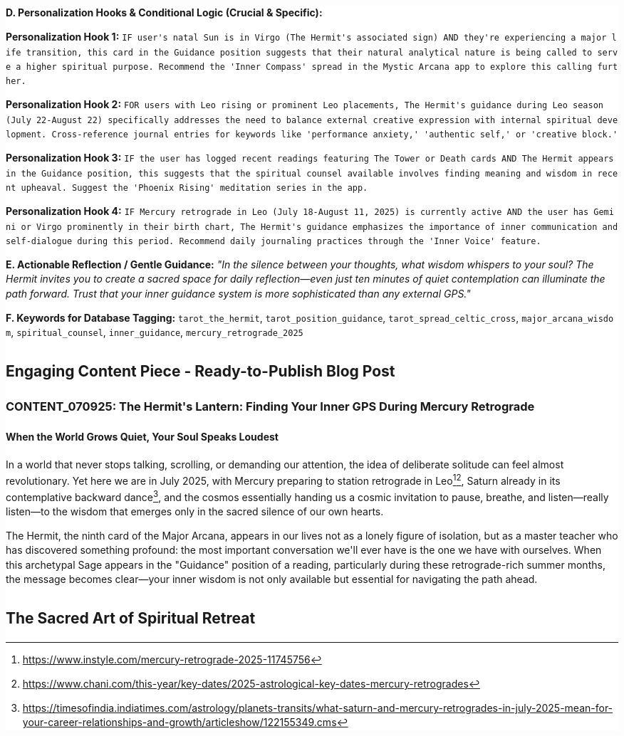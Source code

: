 **D. Personalization Hooks \& Conditional Logic (Crucial \& Specific):**

**Personalization Hook 1:** `IF user's natal Sun is in Virgo (The Hermit's associated sign) AND they're experiencing a major life transition, this card in the Guidance position suggests that their natural analytical nature is being called to serve a higher spiritual purpose. Recommend the 'Inner Compass' spread in the Mystic Arcana app to explore this calling further.`

**Personalization Hook 2:** `FOR users with Leo rising or prominent Leo placements, The Hermit's guidance during Leo season (July 22-August 22) specifically addresses the need to balance external creative expression with internal spiritual development. Cross-reference journal entries for keywords like 'performance anxiety,' 'authentic self,' or 'creative block.'`

**Personalization Hook 3:** `IF the user has logged recent readings featuring The Tower or Death cards AND The Hermit appears in the Guidance position, this suggests that the spiritual counsel available involves finding meaning and wisdom in recent upheaval. Suggest the 'Phoenix Rising' meditation series in the app.`

**Personalization Hook 4:** `IF Mercury retrograde in Leo (July 18-August 11, 2025) is currently active AND the user has Gemini or Virgo prominently in their birth chart, The Hermit's guidance emphasizes the importance of inner communication and self-dialogue during this period. Recommend daily journaling practices through the 'Inner Voice' feature.`

**E. Actionable Reflection / Gentle Guidance:**
_"In the silence between your thoughts, what wisdom whispers to your soul? The Hermit invites you to create a sacred space for daily reflection—even just ten minutes of quiet contemplation can illuminate the path forward. Trust that your inner guidance system is more sophisticated than any external GPS."_

**F. Keywords for Database Tagging:**
`tarot_the_hermit`, `tarot_position_guidance`, `tarot_spread_celtic_cross`, `major_arcana_wisdom`, `spiritual_counsel`, `inner_guidance`, `mercury_retrograde_2025`

## **Engaging Content Piece - Ready-to-Publish Blog Post**

### **CONTENT_070925: The Hermit's Lantern: Finding Your Inner GPS During Mercury Retrograde**

#### **When the World Grows Quiet, Your Soul Speaks Loudest**

In a world that never stops talking, scrolling, or demanding our attention, the idea of deliberate solitude can feel almost revolutionary. Yet here we are in July 2025, with Mercury preparing to station retrograde in Leo[^1_7][^1_8], Saturn already in its contemplative backward dance[^1_9], and the cosmos essentially handing us a cosmic invitation to pause, breathe, and listen—really listen—to the wisdom that emerges only in the sacred silence of our own hearts.

The Hermit, the ninth card of the Major Arcana, appears in our lives not as a lonely figure of isolation, but as a master teacher who has discovered something profound: the most important conversation we'll ever have is the one we have with ourselves. When this archetypal Sage appears in the "Guidance" position of a reading, particularly during these retrograde-rich summer months, the message becomes clear—your inner wisdom is not only available but essential for navigating the path ahead.

## **The Sacred Art of Spiritual Retreat**


[^1_1]: https://labyrinthos.co/blogs/tarot-card-meanings-list/the-hermit-meaning-major-arcana-tarot-card-meanings
[^1_2]: https://www.yourtango.com/self/hermit-tarot-card-meaning-upright-reversed-love
[^1_3]: https://www.lovetoknow.com/life/astrology/hermit-tarot
[^1_4]: https://astrala.com/tarot/the-hermit
[^1_5]: https://timesofindia.indiatimes.com/astrology/numerology-tarot/tarot-spreads-every-beginner-should-know/articleshow/113774970.cms
[^1_6]: https://www.lovetoknow.com/life/astrology/tarot-spread-illustrations
[^1_7]: https://www.instyle.com/mercury-retrograde-2025-11745756
[^1_8]: https://www.chani.com/this-year/key-dates/2025-astrological-key-dates-mercury-retrogrades
[^1_9]: https://timesofindia.indiatimes.com/astrology/planets-transits/what-saturn-and-mercury-retrogrades-in-july-2025-mean-for-your-career-relationships-and-growth/articleshow/122155349.cms
[^1_10]: https://astrobutterfly.com/2025/07/02/the-astrology-of-july-2025-uranus-enters-gemini/
[^1_11]: https://astrostyle.com/july-2025-horoscope/
[^1_12]: https://daily-tarot-girl.com/tarot-card-meanings/list-of-tarot-card-meanings/
[^1_13]: https://eu.usatoday.com/story/life/2022/07/28/what-is-my-zodiac-sign-astrology-horoscopes-explained/10129149002/
[^1_14]: https://www.elliotoracle.com/blog
[^1_15]: https://timesofindia.indiatimes.com/astrology/zodiacs-astrology/your-zodiac-sign-explained-a-simple-guide-to-your-star-signs-true-meaning/articleshow/118696964.cms
[^1_16]: https://www.reddit.com/r/witchcraft/comments/1b4r85w/those_of_you_who_draw_daily_tarot_cards_how_do/
[^1_17]: https://www.moneycontrol.com/astrology/4-zodiac-signs-that-will-feel-the-biggest-shifts-in-july-2025-visual-story-3157836.html
[^1_18]: https://www.britannica.com/topic/zodiac
[^1_19]: https://www.dailytarotdraw.com/daily/tarot
[^1_20]: https://www.astrologyanswers.com/astrology-calendar/july/
[^1_21]: https://www.yourdictionary.com/articles/astrology-signs-explained
[^1_22]: https://www.dailytarotdraw.com
[^1_23]: https://www.astrology.com/article/july-2025-astrology-forecast/
[^1_24]: https://www.reddit.com/r/astrology/comments/pw52g1/basic_descriptions_for_the_signs_of_the_zodiac/
[^1_25]: https://astrotalk.com/astrology-blog/discover-your-daily-tarot-card-based-on-your-zodiac-sign-and-its-meaning-for-you-insideastro-iaad8-10/
[^1_26]: https://economictimes.indiatimes.com/news/international/us/daily-horoscope-today-july-7-2025-uranus-in-gemini-to-bring-drastic-changes-from-monday-for-cancer-libra-and-others/articleshow/122283955.cms
[^1_27]: https://astrologify.com/zodiac/signs/
[^1_28]: https://www.astrologyanswers.com/tarot/daily-tarot-reading/
[^1_29]: https://horoscopes.astro-seek.com/monthly-astro-calendar-july-2025
[^1_30]: https://www.astrologyzone.com/forecasts/capricorn-horoscope-for-july-2025/8/
[^1_31]: https://timesofindia.indiatimes.com/astrology/zodiacs-astrology/2025-a-grand-stage-for-leos-cosmic-performance/articleshow/117517503.cms
[^1_32]: https://www.farmersalmanac.com/july-full-moon-astrology
[^1_33]: https://timesofindia.indiatimes.com/astrology/horoscope/leo-horoscope-2025-favorable-year-ahead-success-awaits-amidst-challenges/articleshow/116549293.cms
[^1_34]: https://timesofindia.indiatimes.com/astrology/planets-transits/budh-vakri-2025-challenging-period-for-these-zodiac-signs-during-mercury-retrograde-on-july-18/articleshow/122291872.cms
[^1_35]: https://risingwoman.com/capricorn-full-moon-july-10-2025-the-sacred-climb/
[^1_36]: https://www.astrology.com/us/horoscope/yearly-overview-2025.aspx?sign=leo
[^1_37]: https://www.almanac.com/content/mercury-retrograde-dates
[^1_38]: https://www.astrologyzone.com/forecasts/capricorn-horoscope-for-july-2025/5/
[^1_39]: https://www.ganeshaspeaks.com/horoscope-2025/leo-yearly-horoscope/
[^1_40]: https://www.reddit.com/r/astrology/comments/1lu4zxk/full_moon_in_capricorn_on_july_10th_2025_335_pm/
[^1_41]: https://indianexpress.com/article/horoscope/leo-yearly-horoscope-2025-check-astrological-predictions-for-leo-career-love-education/
[^1_42]: https://ht.astrosage.com/saturn-and-mercury-retrograde-july-2025-troubles-for-3-zodiac-signs/
[^1_43]: https://www.marca.com/en/lifestyle/world-news/2025/07/08/686d8322ca4741df0d8b4573.html
[^1_44]: https://www.astrosage.com/2025/leo-horoscope-2025.asp
[^1_45]: https://www.farmersalmanac.com/mercury-retrograde
[^1_46]: https://www.yogajournal.com/lifestyle/astrology/full-moon-in-capricorn-july-2025/
[^1_47]: https://tarot-study.info/how-much-do-card-positions-matter-in-tarot/
[^1_48]: https://www.reddit.com/r/tarot/comments/rzq7ez/is_the_hermit_a_good_sign/
[^1_49]: https://trustedteller.com/blog/how-much-does-the-card-position-matter-while-reading-the-tarot-cards
[^1_50]: https://biddytarot.com/tarot-card-meanings/major-arcana/hermit/
[^1_51]: https://twinflamegalaxy.com/how-to-place-tarot-cards/
[^1_52]: https://www.lovetoknow.com/life/astrology/tarot-spreads
[^1_53]: https://www.thetarotguide.com/the-hermit/
[^1_54]: https://www.youtube.com/watch?v=X2aNY1KTxgs
[^1_55]: https://www.youtube.com/watch?v=IARURswhyJs
[^1_56]: https://goodmorningaomori.wordpress.com/2019/04/15/how-to-read-the-celtic-cross/
[^1_57]: https://ethony.com/tarot-spreads-beginners/
[^1_58]: https://taroticallyspeaking.com/readings/how-to-interpret-positive-cards-in-a-negative-position-and-negative-cards-in-a-positive-position-in-spread/
[^1_59]: https://www.astrology.com/tarot/card-combinations
[^1_60]: https://www.thetarotlady.com/breaking-celtic-cross-lesson-1-laying/